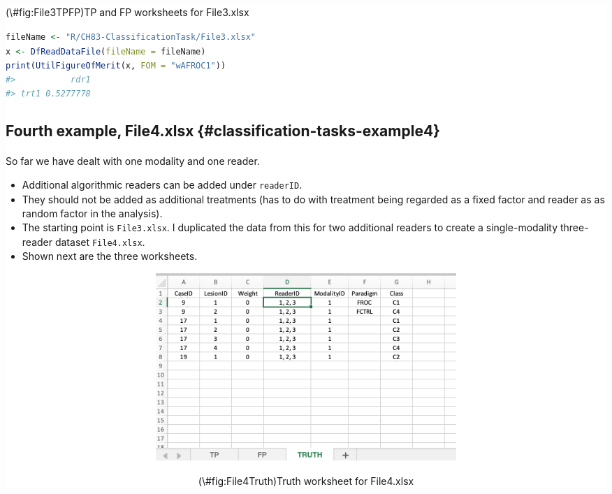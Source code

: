 <p class="caption">(\#fig:File3TPFP)TP and FP worksheets for File3.xlsx</p>
</div>


```r
fileName <- "R/CH83-ClassificationTask/File3.xlsx"
x <- DfReadDataFile(fileName = fileName)
print(UtilFigureOfMerit(x, FOM = "wAFROC1"))
#>           rdr1
#> trt1 0.5277778
```

## Fourth example, File4.xlsx {#classification-tasks-example4}

So far we have dealt with one modality and one reader.

-   Additional algorithmic readers can be added under `readerID`.
-   They should not be added as additional treatments (has to do with treatment being regarded as a fixed factor and reader as as random factor in the analysis).
-   The starting point is `File3.xlsx`. I duplicated the data from this for two additional readers to create a single-modality three-reader dataset `File4.xlsx`.
-   Shown next are the three worksheets.

<div class="figure" style="text-align: center">
<img src="images/classification/File4Truth.png" alt="Truth worksheet for File4.xlsx" width="50%" height="20%" />
<p class="caption">(\#fig:File4Truth)Truth worksheet for File4.xlsx</p>
</div>
